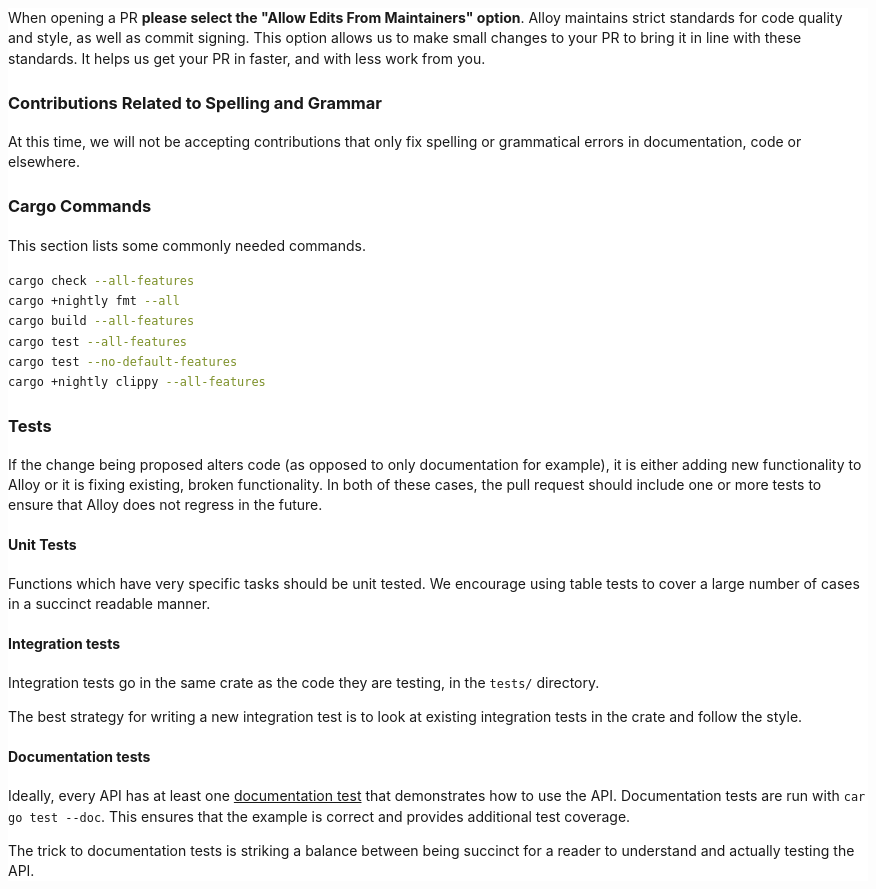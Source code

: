 When opening a PR **please select the "Allow Edits From Maintainers" option**.
Alloy maintains strict standards for code quality and style, as well as
commit signing. This option allows us to make small changes to your PR to bring
it in line with these standards. It helps us get your PR in faster, and with
less work from you.

### Contributions Related to Spelling and Grammar

At this time, we will not be accepting contributions that only fix spelling or grammatical errors in documentation, code or
elsewhere.

### Cargo Commands

This section lists some commonly needed commands.

```sh
cargo check --all-features
cargo +nightly fmt --all
cargo build --all-features
cargo test --all-features
cargo test --no-default-features
cargo +nightly clippy --all-features
```

### Tests

If the change being proposed alters code (as opposed to only documentation for
example), it is either adding new functionality to Alloy or it is fixing
existing, broken functionality. In both of these cases, the pull request should
include one or more tests to ensure that Alloy does not regress in the
future.

#### Unit Tests

Functions which have very specific tasks should be unit tested. We encourage
using table tests to cover a large number of cases in a succinct readable
manner.

#### Integration tests

Integration tests go in the same crate as the code they are testing, in the
`tests/` directory.

The best strategy for writing a new integration test is to look at existing
integration tests in the crate and follow the style.

#### Documentation tests

Ideally, every API has at least one [documentation test] that demonstrates how
to use the API. Documentation tests are run with `cargo test --doc`. This
ensures that the example is correct and provides additional test coverage.

The trick to documentation tests is striking a balance between being succinct
for a reader to understand and actually testing the API.


[dev]: https://t.me/ethers_rs
[coc]: https://www.rust-lang.org/policies/code-of-conduct
[mcve]: https://stackoverflow.com/help/mcve
[template]: .github/PULL_REQUEST_TEMPLATE.md
[template]: .github/PULL_REQUEST_TEMPLATE.md
[hiding-a-comment]: https://help.github.com/articles/managing-disruptive-comments/#hiding-a-comment
[documentation test]: https://doc.rust-lang.org/rustdoc/documentation-tests.html
[Tokio contributing guide]: https://github.com/tokio-rs/tokio/blob/master/CONTRIBUTING.md